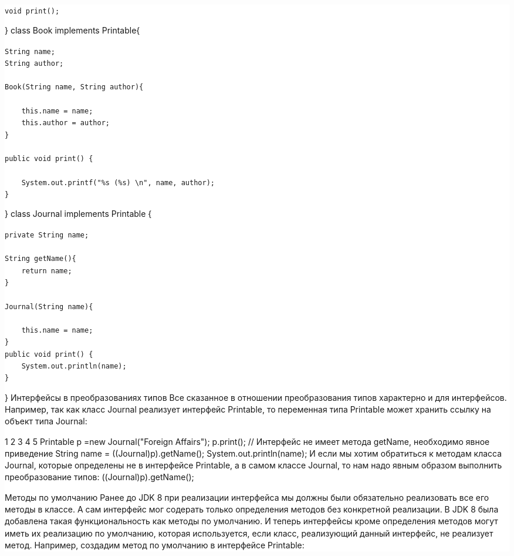     void print();
}
class Book implements Printable{

    String name;
    String author;

    Book(String name, String author){

        this.name = name;
        this.author = author;
    }

    public void print() {

        System.out.printf("%s (%s) \n", name, author);
    }
}
class Journal implements Printable {

    private String name;

    String getName(){
        return name;
    }

    Journal(String name){

        this.name = name;
    }
    public void print() {
        System.out.println(name);
    }
}
Интерфейсы в преобразованиях типов
Все сказанное в отношении преобразования типов характерно и для интерфейсов. Например, так как класс Journal реализует интерфейс Printable, то переменная типа Printable может хранить ссылку на объект типа Journal:

1
2
3
4
5
Printable p =new Journal("Foreign Affairs");
p.print();
// Интерфейс не имеет метода getName, необходимо явное приведение
String name = ((Journal)p).getName();
System.out.println(name);
И если мы хотим обратиться к методам класса Journal, которые определены не в интерфейсе Printable, а в самом классе Journal, то нам надо явным образом выполнить преобразование типов: ((Journal)p).getName();

Методы по умолчанию
Ранее до JDK 8 при реализации интерфейса мы должны были обязательно реализовать все его методы в классе. А сам интерфейс мог содерать только определения методов без конкретной реализации. В JDK 8 была добавлена такая функциональность как методы по умолчанию. И теперь интерфейсы кроме определения методов могут иметь их реализацию по умолчанию, которая используется, если класс, реализующий данный интерфейс, не реализует метод. Например, создадим метод по умолчанию в интерфейсе Printable:
